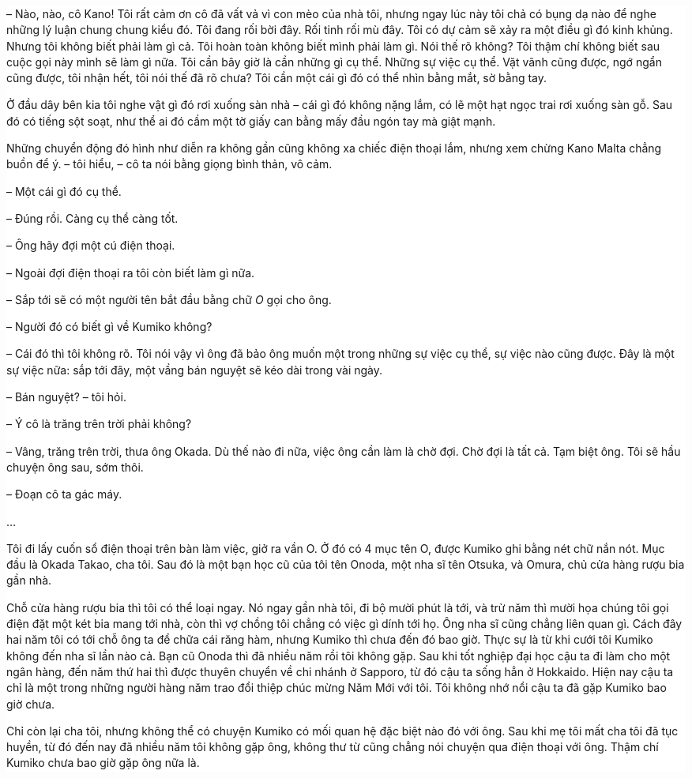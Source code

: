 – Nào, nào, cô Kano! Tôi rất cảm ơn cô đã vất vả vì con mèo của nhà tôi, nhưng ngay lúc này tôi chả có bụng dạ nào để nghe những lý luận chung chung kiểu đó. Tôi đang rối bời đây. Rối tinh rối mù đây. Tôi có dự cảm sẽ xảy ra một điều gì đó kinh khủng. Nhưng tôi không biết phải làm gì cả. Tôi hoàn toàn không biết mình phải làm gì. Nói thế rõ không? Tôi thậm chí không biết sau cuộc gọi này mình sẽ làm gì nữa. Tôi cần bây giờ là cần những gì cụ thể. Những sự việc cụ thể. Vặt vãnh cũng được, ngớ ngẩn cũng được, tôi nhận hết, tôi nói thế đã rõ chưa? Tôi cần một cái gì đó có thể nhìn bằng mắt, sờ bằng tay.

Ở đầu dây bên kia tôi nghe vật gì đó rơi xuống sàn nhà – cái gì đó không nặng lắm, có lẽ một hạt ngọc trai rơi xuống sàn gỗ. Sau đó có tiếng sột soạt, như thể ai đó cầm một tờ giấy can bằng mấy đầu ngón tay mà giật mạnh.

Những chuyển động đó hình như diễn ra không gần cũng không xa chiếc điện thoại lắm, nhưng xem chừng Kano Malta chẳng buồn để ý. – tôi hiểu, – cô ta nói bằng giọng bình thản, vô cảm.

– Một cái gì đó cụ thể.

– Đúng rồi. Càng cụ thể càng tốt.

– Ông hãy đợi một cú điện thoại.

– Ngoài đợi điện thoại ra tôi còn biết làm gì nữa.

– Sắp tới sẽ có một người tên bắt đầu bằng chữ _O_ gọi cho ông.

– Người đó có biết gì về Kumiko không?

– Cái đó thì tôi không rõ. Tôi nói vậy vì ông đã bảo ông muốn một trong những sự việc cụ thể, sự việc nào cũng được. Đây là một sự việc nữa: sắp tới đây, một vầng bán nguyệt sẽ kéo dài trong vài ngày.

– Bán nguyệt? – tôi hỏi.

– Ý cô là trăng trên trời phải không?

– Vâng, trăng trên trời, thưa ông Okada. Dù thế nào đi nữa, việc ông cần làm là chờ đợi. Chờ đợi là tất cả. Tạm biệt ông. Tôi sẽ hầu chuyện ông sau, sớm thôi.

– Đoạn cô ta gác máy.

…

Tôi đi lấy cuốn sổ điện thoại trên bàn làm việc, giở ra vần O. Ở đó có 4 mục tên O, được Kumiko ghi bằng nét chữ nắn nót. Mục đầu là Okada Takao, cha tôi. Sau đó là một bạn học cũ của tôi tên Onoda, một nha sĩ tên Otsuka, và Omura, chủ cửa hàng rượu bia gần nhà.

Chỗ cửa hàng rượu bia thì tôi có thể loại ngay. Nó ngay gần nhà tôi, đi bộ mười phút là tới, và trừ năm thì mười họa chúng tôi gọi điện đặt một két bia mang tới nhà, còn thì vợ chồng tôi chẳng có việc gì dính tới họ. Ông nha sĩ cũng chẳng liên quan gì. Cách đây hai năm tôi có tới chỗ ông ta để chữa cái răng hàm, nhưng Kumiko thì chưa đến đó bao giờ. Thực sự là từ khi cưới tôi Kumiko không đến nha sĩ lần nào cả. Bạn cũ Onoda thì đã nhiều năm rồi tôi không gặp. Sau khi tốt nghiệp đại học cậu ta đi làm cho một ngân hàng, đến năm thứ hai thì được thuyên chuyển về chi nhánh ở Sapporo, từ đó cậu ta sống hẳn ở Hokkaido. Hiện nay cậu ta chỉ là một trong những người hàng năm trao đổi thiệp chúc mừng Năm Mới với tôi. Tôi không nhớ nổi cậu ta đã gặp Kumiko bao giờ chưa.

Chỉ còn lại cha tôi, nhưng không thể có chuyện Kumiko có mối quan hệ đặc biệt nào đó với ông. Sau khi mẹ tôi mất cha tôi đã tục huyền, từ đó đến nay đã nhiều năm tôi không gặp ông, không thư từ cũng chẳng nói chuyện qua điện thoại với ông. Thậm chí Kumiko chưa bao giờ gặp ông nữa là.
